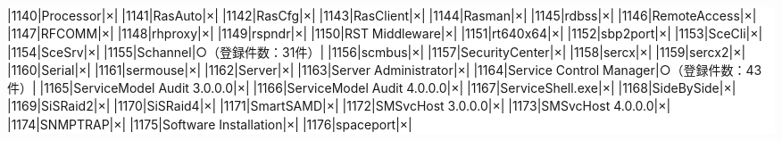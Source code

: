|1140|Processor|×|
|1141|RasAuto|×|
|1142|RasCfg|×|
|1143|RasClient|×|
|1144|Rasman|×|
|1145|rdbss|×|
|1146|RemoteAccess|×|
|1147|RFCOMM|×|
|1148|rhproxy|×|
|1149|rspndr|×|
|1150|RST Middleware|×|
|1151|rt640x64|×|
|1152|sbp2port|×|
|1153|SceCli|×|
|1154|SceSrv|×|
|1155|Schannel|○（登録件数：31件）|
|1156|scmbus|×|
|1157|SecurityCenter|×|
|1158|sercx|×|
|1159|sercx2|×|
|1160|Serial|×|
|1161|sermouse|×|
|1162|Server|×|
|1163|Server Administrator|×|
|1164|Service Control Manager|○（登録件数：43件）|
|1165|ServiceModel Audit 3.0.0.0|×|
|1166|ServiceModel Audit 4.0.0.0|×|
|1167|ServiceShell.exe|×|
|1168|SideBySide|×|
|1169|SiSRaid2|×|
|1170|SiSRaid4|×|
|1171|SmartSAMD|×|
|1172|SMSvcHost 3.0.0.0|×|
|1173|SMSvcHost 4.0.0.0|×|
|1174|SNMPTRAP|×|
|1175|Software Installation|×|
|1176|spaceport|×|